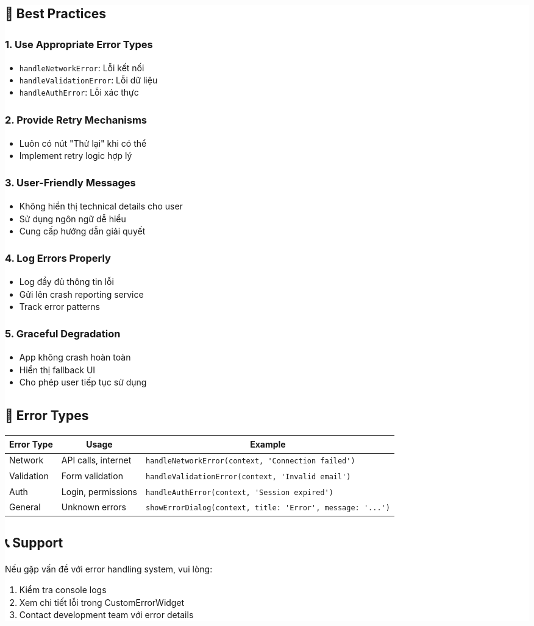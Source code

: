 ## 🎯 **Best Practices**

### **1. Use Appropriate Error Types**
- `handleNetworkError`: Lỗi kết nối
- `handleValidationError`: Lỗi dữ liệu
- `handleAuthError`: Lỗi xác thực

### **2. Provide Retry Mechanisms**
- Luôn có nút "Thử lại" khi có thể
- Implement retry logic hợp lý

### **3. User-Friendly Messages**
- Không hiển thị technical details cho user
- Sử dụng ngôn ngữ dễ hiểu
- Cung cấp hướng dẫn giải quyết

### **4. Log Errors Properly**
- Log đầy đủ thông tin lỗi
- Gửi lên crash reporting service
- Track error patterns

### **5. Graceful Degradation**
- App không crash hoàn toàn
- Hiển thị fallback UI
- Cho phép user tiếp tục sử dụng

## 🚨 **Error Types**

| Error Type | Usage | Example |
|------------|-------|---------|
| Network | API calls, internet | `handleNetworkError(context, 'Connection failed')` |
| Validation | Form validation | `handleValidationError(context, 'Invalid email')` |
| Auth | Login, permissions | `handleAuthError(context, 'Session expired')` |
| General | Unknown errors | `showErrorDialog(context, title: 'Error', message: '...')` |

## 📞 **Support**

Nếu gặp vấn đề với error handling system, vui lòng:

1. Kiểm tra console logs
2. Xem chi tiết lỗi trong CustomErrorWidget
3. Contact development team với error details 